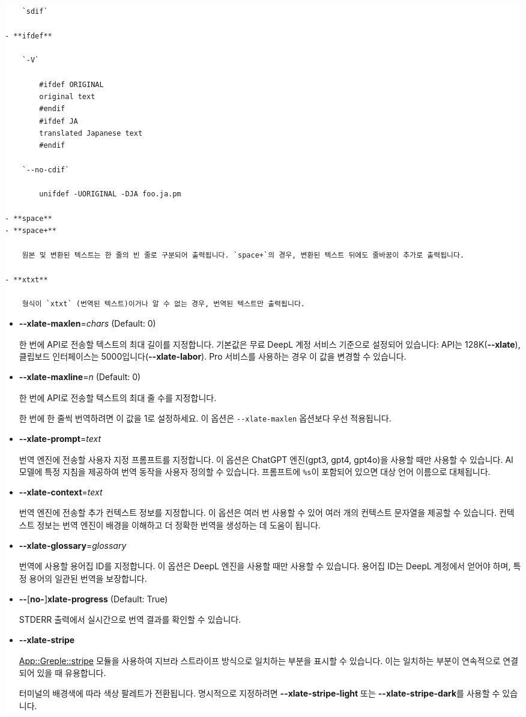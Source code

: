         `sdif`

    - **ifdef**

        `-V`

            #ifdef ORIGINAL
            original text
            #endif
            #ifdef JA
            translated Japanese text
            #endif

        `--no-cdif`

            unifdef -UORIGINAL -DJA foo.ja.pm

    - **space**
    - **space+**

        원본 및 변환된 텍스트는 한 줄의 빈 줄로 구분되어 출력됩니다. `space+`의 경우, 변환된 텍스트 뒤에도 줄바꿈이 추가로 출력됩니다.

    - **xtxt**

        형식이 `xtxt` (번역된 텍스트)이거나 알 수 없는 경우, 번역된 텍스트만 출력됩니다.

- **--xlate-maxlen**=_chars_ (Default: 0)

    한 번에 API로 전송할 텍스트의 최대 길이를 지정합니다. 기본값은 무료 DeepL 계정 서비스 기준으로 설정되어 있습니다: API는 128K(**--xlate**), 클립보드 인터페이스는 5000입니다(**--xlate-labor**). Pro 서비스를 사용하는 경우 이 값을 변경할 수 있습니다.

- **--xlate-maxline**=_n_ (Default: 0)

    한 번에 API로 전송할 텍스트의 최대 줄 수를 지정합니다.

    한 번에 한 줄씩 번역하려면 이 값을 1로 설정하세요. 이 옵션은 `--xlate-maxlen` 옵션보다 우선 적용됩니다.

- **--xlate-prompt**=_text_

    번역 엔진에 전송할 사용자 지정 프롬프트를 지정합니다. 이 옵션은 ChatGPT 엔진(gpt3, gpt4, gpt4o)을 사용할 때만 사용할 수 있습니다. AI 모델에 특정 지침을 제공하여 번역 동작을 사용자 정의할 수 있습니다. 프롬프트에 `%s`이 포함되어 있으면 대상 언어 이름으로 대체됩니다.

- **--xlate-context**=_text_

    번역 엔진에 전송할 추가 컨텍스트 정보를 지정합니다. 이 옵션은 여러 번 사용할 수 있어 여러 개의 컨텍스트 문자열을 제공할 수 있습니다. 컨텍스트 정보는 번역 엔진이 배경을 이해하고 더 정확한 번역을 생성하는 데 도움이 됩니다.

- **--xlate-glossary**=_glossary_

    번역에 사용할 용어집 ID를 지정합니다. 이 옵션은 DeepL 엔진을 사용할 때만 사용할 수 있습니다. 용어집 ID는 DeepL 계정에서 얻어야 하며, 특정 용어의 일관된 번역을 보장합니다.

- **--**\[**no-**\]**xlate-progress** (Default: True)

    STDERR 출력에서 실시간으로 번역 결과를 확인할 수 있습니다.

- **--xlate-stripe**

    [App::Greple::stripe](https://metacpan.org/pod/App%3A%3AGreple%3A%3Astripe) 모듈을 사용하여 지브라 스트라이프 방식으로 일치하는 부분을 표시할 수 있습니다. 이는 일치하는 부분이 연속적으로 연결되어 있을 때 유용합니다.

    터미널의 배경색에 따라 색상 팔레트가 전환됩니다. 명시적으로 지정하려면 **--xlate-stripe-light** 또는 **--xlate-stripe-dark**를 사용할 수 있습니다.
